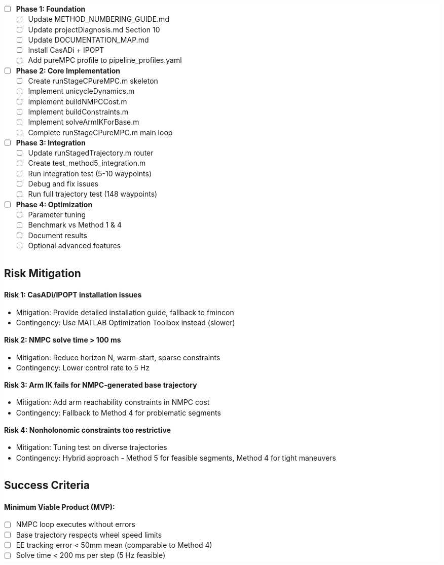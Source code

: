 - [ ] **Phase 1: Foundation**
  - [ ] Update METHOD_NUMBERING_GUIDE.md
  - [ ] Update projectDiagnosis.md Section 10
  - [ ] Update DOCUMENTATION_MAP.md
  - [ ] Install CasADi + IPOPT
  - [ ] Add pureMPC profile to pipeline_profiles.yaml

- [ ] **Phase 2: Core Implementation**
  - [ ] Create runStageCPureMPC.m skeleton
  - [ ] Implement unicycleDynamics.m
  - [ ] Implement buildNMPCCost.m
  - [ ] Implement buildConstraints.m
  - [ ] Implement solveArmIKForBase.m
  - [ ] Complete runStageCPureMPC.m main loop

- [ ] **Phase 3: Integration**
  - [ ] Update runStagedTrajectory.m router
  - [ ] Create test_method5_integration.m
  - [ ] Run integration test (5-10 waypoints)
  - [ ] Debug and fix issues
  - [ ] Run full trajectory test (148 waypoints)

- [ ] **Phase 4: Optimization**
  - [ ] Parameter tuning
  - [ ] Benchmark vs Method 1 & 4
  - [ ] Document results
  - [ ] Optional advanced features

## Risk Mitigation

**Risk 1: CasADi/IPOPT installation issues**
- Mitigation: Provide detailed installation guide, fallback to fmincon
- Contingency: Use MATLAB Optimization Toolbox instead (slower)

**Risk 2: NMPC solve time > 100 ms**
- Mitigation: Reduce horizon N, warm-start, sparse constraints
- Contingency: Lower control rate to 5 Hz

**Risk 3: Arm IK fails for NMPC-generated base trajectory**
- Mitigation: Add arm reachability constraints in NMPC cost
- Contingency: Fallback to Method 4 for problematic segments

**Risk 4: Nonholonomic constraints too restrictive**
- Mitigation: Tuning test on diverse trajectories
- Contingency: Hybrid approach - Method 5 for feasible segments, Method 4 for tight maneuvers

## Success Criteria

**Minimum Viable Product (MVP):**
- [ ] NMPC loop executes without errors
- [ ] Base trajectory respects wheel speed limits
- [ ] EE tracking error < 50mm mean (comparable to Method 4)
- [ ] Solve time < 200 ms per step (5 Hz feasible)

